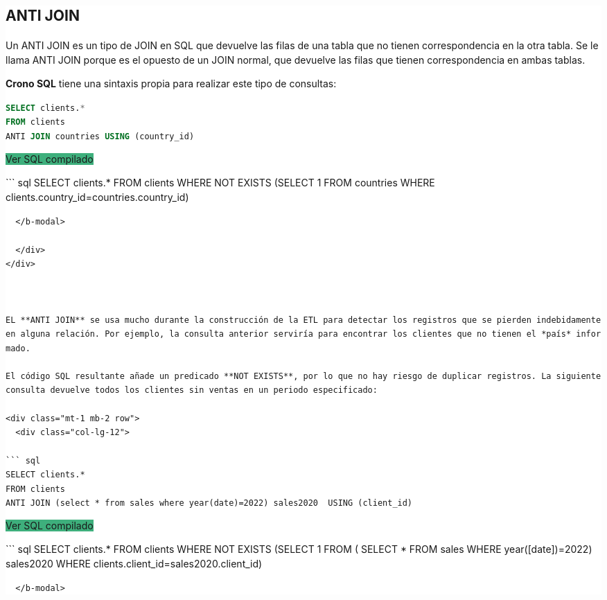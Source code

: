   </div>
</div>

## ANTI JOIN

Un ANTI JOIN es un tipo de JOIN en SQL que devuelve las filas de una tabla que no tienen correspondencia en la otra tabla. Se le llama ANTI JOIN porque es el opuesto de un JOIN normal, que devuelve las filas que tienen correspondencia en ambas tablas.

**Crono SQL** tiene una sintaxis propia para realizar este tipo de consultas:

<div class="mt-1 mb-2 row">
  <div class="col-lg-12">

``` sql
SELECT clients.*
FROM clients 
ANTI JOIN countries USING (country_id)
```

  <b-button class="float-right btn" size="sm" v-b-modal.modal-10 style="background-color: #3eaf7c">Ver SQL compilado</b-button>

  <b-modal id="modal-10" size="lg" title="Ver SQL compilado" :hide-footer="true" > 
``` sql
SELECT clients.*
FROM clients
WHERE NOT EXISTS (SELECT 1 FROM countries WHERE clients.country_id=countries.country_id)

```
  </b-modal>

  </div>
</div>



EL **ANTI JOIN** se usa mucho durante la construcción de la ETL para detectar los registros que se pierden indebidamente en alguna relación. Por ejemplo, la consulta anterior serviría para encontrar los clientes que no tienen el *país* informado.

El código SQL resultante añade un predicado **NOT EXISTS**, por lo que no hay riesgo de duplicar registros. La siguiente consulta devuelve todos los clientes sin ventas en un periodo especificado:

<div class="mt-1 mb-2 row">
  <div class="col-lg-12">

``` sql
SELECT clients.*
FROM clients 
ANTI JOIN (select * from sales where year(date)=2022) sales2020  USING (client_id)
```

  <b-button class="float-right btn" size="sm" v-b-modal.modal-11 style="background-color: #3eaf7c">Ver SQL compilado</b-button>

  <b-modal id="modal-11" size="lg" title="Ver SQL compilado" :hide-footer="true" > 
``` sql
SELECT clients.*
FROM clients
WHERE
  NOT EXISTS (SELECT 1 FROM (
  	SELECT *
  	FROM sales
  	WHERE year([date])=2022) sales2020 WHERE clients.client_id=sales2020.client_id)

```
  </b-modal>
